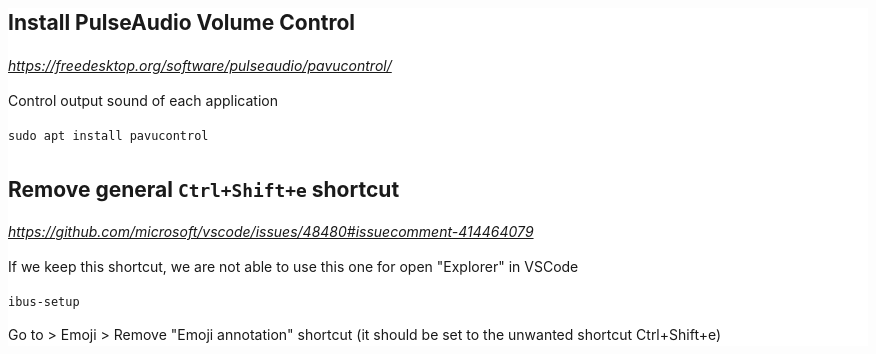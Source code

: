 ## Install PulseAudio Volume Control
*https://freedesktop.org/software/pulseaudio/pavucontrol/*  

Control output sound of each application

```
sudo apt install pavucontrol
```


## Remove general `Ctrl+Shift+e` shortcut
*https://github.com/microsoft/vscode/issues/48480#issuecomment-414464079*

If we keep this shortcut, we are not able to use this one for open "Explorer" in VSCode  

```
ibus-setup
```

Go to > Emoji > Remove "Emoji annotation" shortcut (it should be set to the unwanted shortcut Ctrl+Shift+e)
